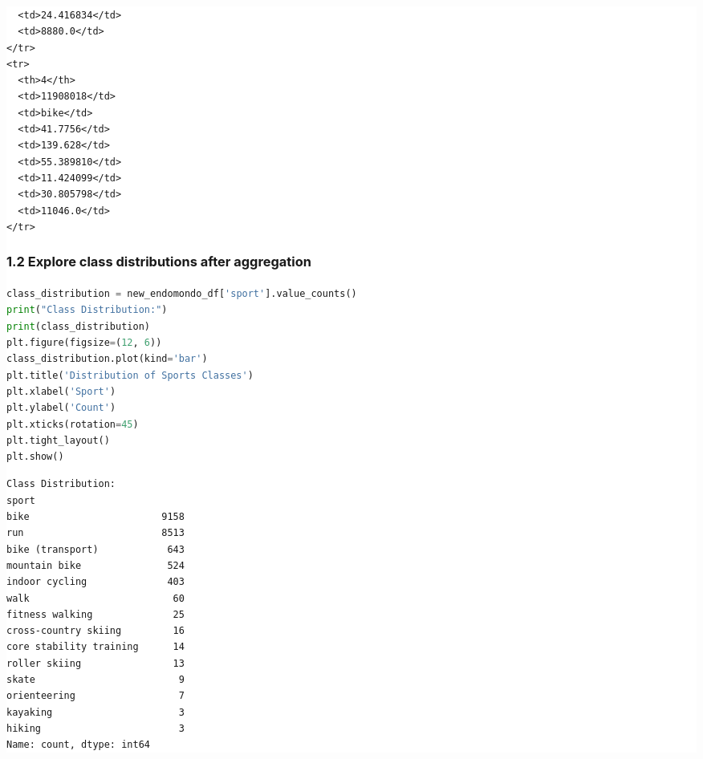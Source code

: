       <td>24.416834</td>
      <td>8880.0</td>
    </tr>
    <tr>
      <th>4</th>
      <td>11908018</td>
      <td>bike</td>
      <td>41.7756</td>
      <td>139.628</td>
      <td>55.389810</td>
      <td>11.424099</td>
      <td>30.805798</td>
      <td>11046.0</td>
    </tr>
  </tbody>
</table>
</div>



### 1.2 Explore class distributions after aggregation


```python
class_distribution = new_endomondo_df['sport'].value_counts()
print("Class Distribution:")
print(class_distribution)
plt.figure(figsize=(12, 6))
class_distribution.plot(kind='bar')
plt.title('Distribution of Sports Classes')
plt.xlabel('Sport')
plt.ylabel('Count')
plt.xticks(rotation=45)
plt.tight_layout()
plt.show()
```

    Class Distribution:
    sport
    bike                       9158
    run                        8513
    bike (transport)            643
    mountain bike               524
    indoor cycling              403
    walk                         60
    fitness walking              25
    cross-country skiing         16
    core stability training      14
    roller skiing                13
    skate                         9
    orienteering                  7
    kayaking                      3
    hiking                        3
    Name: count, dtype: int64
    